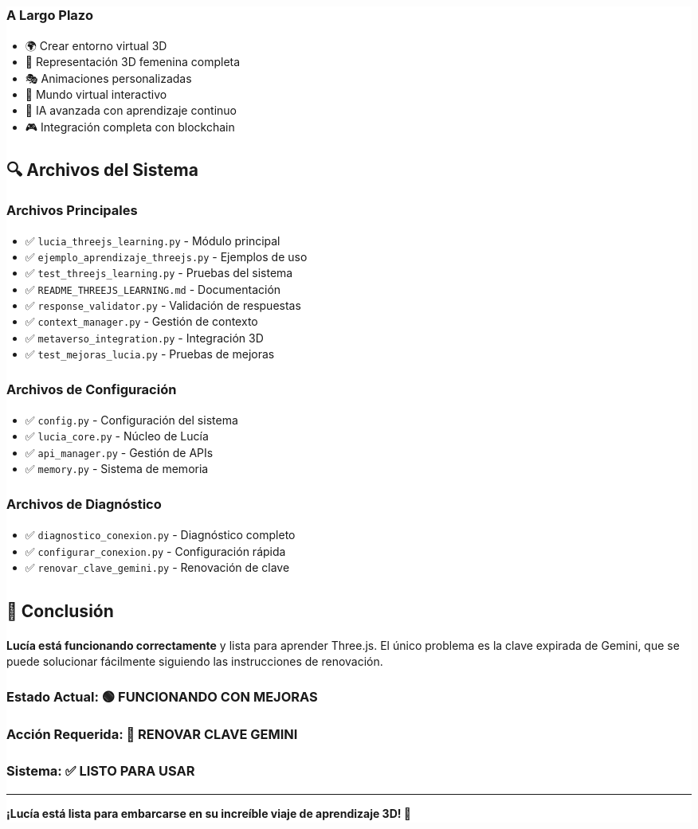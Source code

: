 ### **A Largo Plazo**
- 🌍 Crear entorno virtual 3D
- 🎨 Representación 3D femenina completa
- 🎭 Animaciones personalizadas
- 🌟 Mundo virtual interactivo
- 🤖 IA avanzada con aprendizaje continuo
- 🎮 Integración completa con blockchain

## 🔍 **Archivos del Sistema**

### **Archivos Principales**
- ✅ `lucia_threejs_learning.py` - Módulo principal
- ✅ `ejemplo_aprendizaje_threejs.py` - Ejemplos de uso
- ✅ `test_threejs_learning.py` - Pruebas del sistema
- ✅ `README_THREEJS_LEARNING.md` - Documentación
- ✅ `response_validator.py` - Validación de respuestas
- ✅ `context_manager.py` - Gestión de contexto
- ✅ `metaverso_integration.py` - Integración 3D
- ✅ `test_mejoras_lucia.py` - Pruebas de mejoras

### **Archivos de Configuración**
- ✅ `config.py` - Configuración del sistema
- ✅ `lucia_core.py` - Núcleo de Lucía
- ✅ `api_manager.py` - Gestión de APIs
- ✅ `memory.py` - Sistema de memoria

### **Archivos de Diagnóstico**
- ✅ `diagnostico_conexion.py` - Diagnóstico completo
- ✅ `configurar_conexion.py` - Configuración rápida
- ✅ `renovar_clave_gemini.py` - Renovación de clave

## 🎉 **Conclusión**

**Lucía está funcionando correctamente** y lista para aprender Three.js. El único problema es la clave expirada de Gemini, que se puede solucionar fácilmente siguiendo las instrucciones de renovación.

### **Estado Actual**: 🟢 **FUNCIONANDO CON MEJORAS**
### **Acción Requerida**: 🔄 **RENOVAR CLAVE GEMINI**
### **Sistema**: ✅ **LISTO PARA USAR**

---

**¡Lucía está lista para embarcarse en su increíble viaje de aprendizaje 3D! 🌟** 
